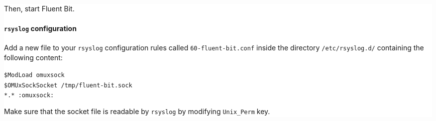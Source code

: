 Then, start Fluent Bit.

#### `rsyslog` configuration

Add a new file to your `rsyslog` configuration rules called `60-fluent-bit.conf` inside the directory `/etc/rsyslog.d/` containing the following content:

```text
$ModLoad omuxsock
$OMUxSockSocket /tmp/fluent-bit.sock
*.* :omuxsock:
```

Make sure that the socket file is readable by `rsyslog` by modifying `Unix_Perm` key.
